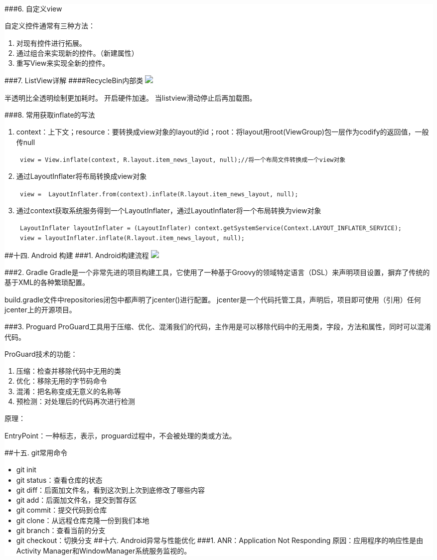 ###6. 自定义view

自定义控件通常有三种方法：

1. 对现有控件进行拓展。
2. 通过组合来实现新的控件。（新建属性）
3. 重写View来实现全新的控件。

###7. ListView详解
####RecycleBin内部类
![](http://i.imgur.com/RTNxpnB.png)

半透明比全透明绘制更加耗时。
开启硬件加速。
当listview滑动停止后再加载图。

###8. 常用获取inflate的写法 

1. context：上下文；resource：要转换成view对象的layout的id；root：将layout用root(ViewGroup)包一层作为codify的返回值，一般传null
 
		view = View.inflate(context, R.layout.item_news_layout, null);//将一个布局文件转换成一个view对象

2. 通过LayoutInflater将布局转换成view对象

		view =  LayoutInflater.from(context).inflate(R.layout.item_news_layout, null);

3. 通过context获取系统服务得到一个LayoutInflater，通过LayoutInflater将一个布局转换为view对象
	
		LayoutInflater layoutInflater = (LayoutInflater) context.getSystemService(Context.LAYOUT_INFLATER_SERVICE);
		view = layoutInflater.inflate(R.layout.item_news_layout, null);

##十四. Android 构建
###1. Android构建流程
![](http://i.imgur.com/HV4DVPs.png)

###2. Gradle
Gradle是一个非常先进的项目构建工具，它使用了一种基于Groovy的领域特定语言（DSL）来声明项目设置，摒弃了传统的基于XML的各种繁琐配置。

build.gradle文件中repositories闭包中都声明了jcenter()进行配置。
jcenter是一个代码托管工具，声明后，项目即可使用（引用）任何jcenter上的开源项目。

###3. Proguard
ProGuard工具用于压缩、优化、混淆我们的代码，主作用是可以移除代码中的无用类，字段，方法和属性，同时可以混淆代码。

ProGuard技术的功能：

1. 压缩：检查并移除代码中无用的类
2. 优化：移除无用的字节码命令
3. 混淆：把名称变成无意义的名称等
4. 预检测：对处理后的代码再次进行检测

原理：

EntryPoint：一种标志，表示，proguard过程中，不会被处理的类或方法。

##十五. git常用命令
- git init
- git status：查看仓库的状态
- git diff：后面加文件名，看到这次到上次到底修改了哪些内容
- git add：后面加文件名，提交到暂存区
- git commit：提交代码到仓库
- git clone：从远程仓库克隆一份到我们本地
- git branch：查看当前的分支
- git checkout：切换分支
##十六. Android异常与性能优化
###1. ANR：Application Not Responding
原因：应用程序的响应性是由Activity Manager和WindowManager系统服务监视的。
